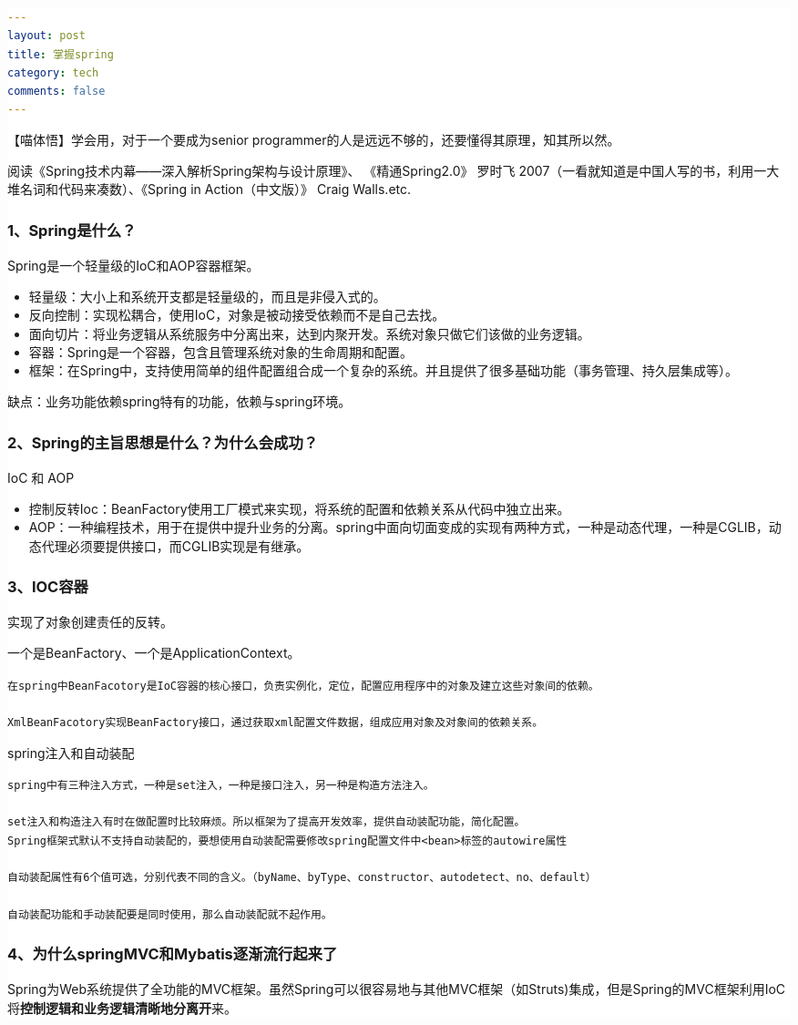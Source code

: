 ```yaml
---
layout: post
title: 掌握spring
category: tech
comments: false
---
```

【喵体悟】学会用，对于一个要成为senior programmer的人是远远不够的，还要懂得其原理，知其所以然。

阅读《Spring技术内幕——深入解析Spring架构与设计原理》、
《精通Spring2.0》 罗时飞 2007（一看就知道是中国人写的书，利用一大堆名词和代码来凑数）、《Spring in Action（中文版）》 Craig Walls.etc. 

### 1、Spring是什么？

Spring是一个轻量级的IoC和AOP容器框架。

- 轻量级：大小上和系统开支都是轻量级的，而且是非侵入式的。
- 反向控制：实现松耦合，使用IoC，对象是被动接受依赖而不是自己去找。
- 面向切片：将业务逻辑从系统服务中分离出来，达到内聚开发。系统对象只做它们该做的业务逻辑。
- 容器：Spring是一个容器，包含且管理系统对象的生命周期和配置。
- 框架：在Spring中，支持使用简单的组件配置组合成一个复杂的系统。并且提供了很多基础功能（事务管理、持久层集成等）。

缺点：业务功能依赖spring特有的功能，依赖与spring环境。

### 2、Spring的主旨思想是什么？为什么会成功？

IoC 和 AOP

- 控制反转Ioc：BeanFactory使用工厂模式来实现，将系统的配置和依赖关系从代码中独立出来。
- AOP：一种编程技术，用于在提供中提升业务的分离。spring中面向切面变成的实现有两种方式，一种是动态代理，一种是CGLIB，动态代理必须要提供接口，而CGLIB实现是有继承。

### 3、IOC容器

实现了对象创建责任的反转。

一个是BeanFactory、一个是ApplicationContext。

	在spring中BeanFacotory是IoC容器的核心接口，负责实例化，定位，配置应用程序中的对象及建立这些对象间的依赖。

	XmlBeanFacotory实现BeanFactory接口，通过获取xml配置文件数据，组成应用对象及对象间的依赖关系。

spring注入和自动装配

	spring中有三种注入方式，一种是set注入，一种是接口注入，另一种是构造方法注入。

	set注入和构造注入有时在做配置时比较麻烦。所以框架为了提高开发效率，提供自动装配功能，简化配置。  
	Spring框架式默认不支持自动装配的，要想使用自动装配需要修改spring配置文件中<bean>标签的autowire属性

	自动装配属性有6个值可选，分别代表不同的含义。（byName、byType、constructor、autodetect、no、default）

	自动装配功能和手动装配要是同时使用，那么自动装配就不起作用。

### 4、为什么springMVC和Mybatis逐渐流行起来了

Spring为Web系统提供了全功能的MVC框架。虽然Spring可以很容易地与其他MVC框架（如Struts)集成，但是Spring的MVC框架利用IoC将**控制逻辑和业务逻辑清晰地分离开**来。
